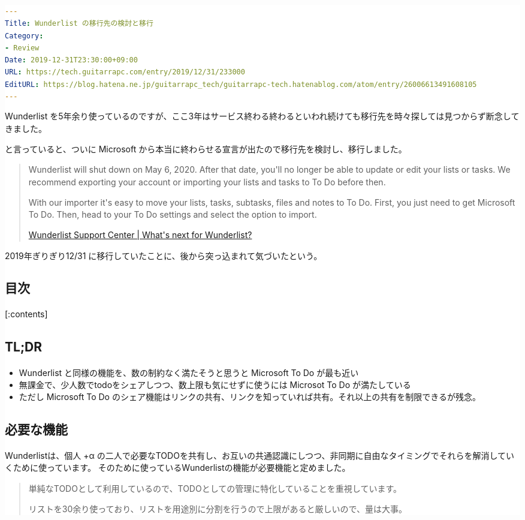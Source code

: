 ```yaml
---
Title: Wunderlist の移行先の検討と移行
Category:
- Review
Date: 2019-12-31T23:30:00+09:00
URL: https://tech.guitarrapc.com/entry/2019/12/31/233000
EditURL: https://blog.hatena.ne.jp/guitarrapc_tech/guitarrapc-tech.hatenablog.com/atom/entry/26006613491608105
---
```


Wunderlist を5年余り使っているのですが、ここ3年はサービス終わる終わるといわれ続けても移行先を時々探しては見つからず断念してきました。

と言っていると、ついに Microsoft から本当に終わらせる宣言が出たので移行先を検討し、移行しました。

> Wunderlist will shut down on May 6, 2020. After that date, you'll no longer be able to update or edit your lists or tasks. We recommend exporting your account or importing your lists and tasks to To Do before then. 
> 
> With our importer it's easy to move your lists, tasks, subtasks, files and notes to To Do. First, you just need to get Microsoft To Do. Then, head to your To Do settings and select the option to import. 
>
> [Wunderlist Support Center \| What's next for Wunderlist?](https://6wunderkinder.desk.com/customer/en/portal/articles/2790249-what-s-next-for-wunderlist-)

<iframe width="705" height="397" src="https://www.youtube.com/embed/talW1utQN_M" frameborder="0" allow="accelerometer; autoplay; encrypted-media; gyroscope; picture-in-picture" allowfullscreen></iframe>

2019年ぎりぎり12/31 に移行していたことに、後から突っ込まれて気づいたという。



## 目次

[:contents]

## TL;DR

* Wunderlist と同様の機能を、数の制約なく満たそうと思うと Microsoft To Do が最も近い
* 無課金で、少人数でtodoをシェアしつつ、数上限も気にせずに使うには Microsot To Do が満たしている
* ただし Microsoft To Do のシェア機能はリンクの共有、リンクを知っていれば共有。それ以上の共有を制限できるが残念。

## 必要な機能

Wunderlistは、個人 +α の二人で必要なTODOを共有し、お互いの共通認識にしつつ、非同期に自由なタイミングでそれらを解消していくために使っています。
そのために使っているWunderlistの機能が必要機能と定めました。

> 単純なTODOとして利用しているので、TODOとしての管理に特化していることを重視しています。
>
> リストを30余り使っており、リストを用途別に分割を行うので上限があると厳しいので、量は大事。


[^1]: [Wunderlist の創業者のTwitter](https://twitter.com/christianreber) を見ているといろいろ移行している人のツールが出てくるので便利。